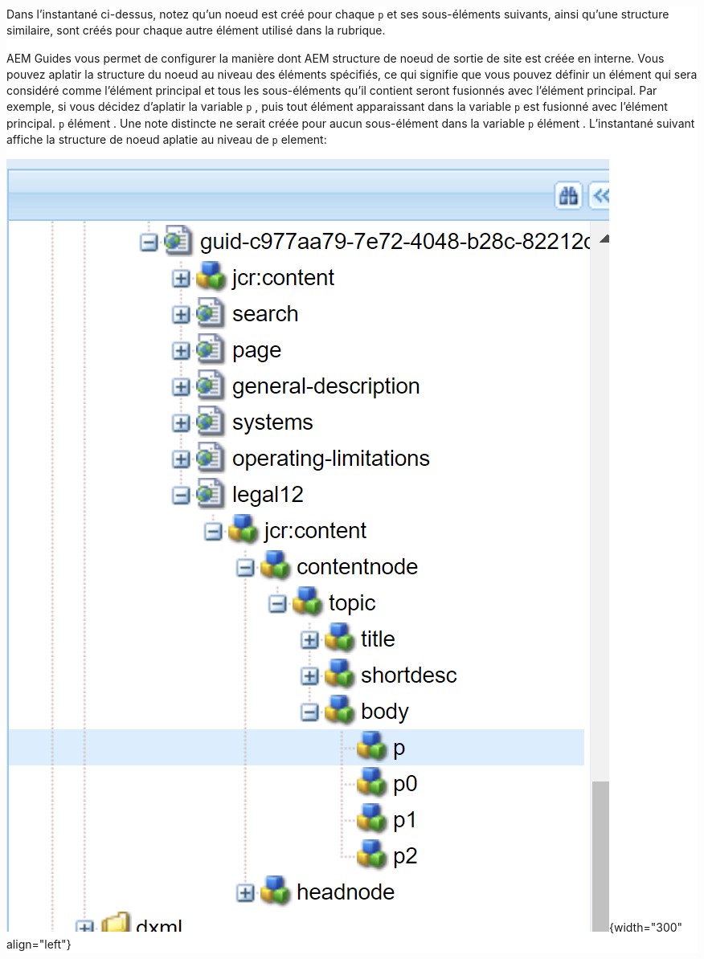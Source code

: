 Dans l’instantané ci-dessus, notez qu’un noeud est créé pour chaque `p` et ses sous-éléments suivants, ainsi qu’une structure similaire, sont créés pour chaque autre élément utilisé dans la rubrique.

AEM Guides vous permet de configurer la manière dont AEM structure de noeud de sortie de site est créée en interne. Vous pouvez aplatir la structure du noeud au niveau des éléments spécifiés, ce qui signifie que vous pouvez définir un élément qui sera considéré comme l’élément principal et tous les sous-éléments qu’il contient seront fusionnés avec l’élément principal. Par exemple, si vous décidez d’aplatir la variable `p` , puis tout élément apparaissant dans la variable `p` est fusionné avec l’élément principal. `p` élément . Une note distincte ne serait créée pour aucun sous-élément dans la variable `p` élément . L’instantané suivant affiche la structure de noeud aplatie au niveau de `p` element:

![](assets/flattened-aem-site-node-structure.png){width="300" align="left"}
